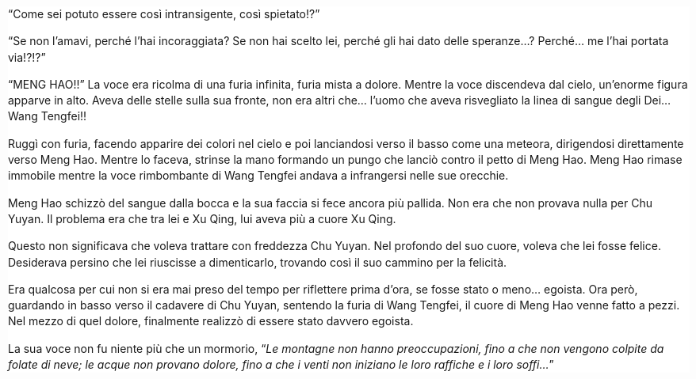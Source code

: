 
“Come sei potuto essere così intransigente, così spietato!?”






“Se non l’amavi, perché l’hai incoraggiata? Se non hai scelto lei, perché gli hai dato delle speranze…? Perché… me l’hai portata via!?!?”






“MENG HAO!!” La voce era ricolma di una furia infinita, furia mista a dolore. Mentre la voce discendeva dal cielo, un’enorme figura apparve in alto. Aveva delle stelle sulla sua fronte, non era altri che… l’uomo che aveva risvegliato la linea di sangue degli Dei… Wang Tengfei!!






Ruggì con furia, facendo apparire dei colori nel cielo e poi lanciandosi verso il basso come una meteora, dirigendosi direttamente verso Meng Hao. Mentre lo faceva, strinse la mano formando un pungo che lanciò contro il petto di Meng Hao. Meng Hao rimase immobile mentre la voce rimbombante di Wang Tengfei andava a infrangersi nelle sue orecchie.






Meng Hao schizzò del sangue dalla bocca e la sua faccia si fece ancora più pallida. Non era che non provava nulla per Chu Yuyan. Il problema era che tra lei e Xu Qing, lui aveva più a cuore Xu Qing.






Questo non significava che voleva trattare con freddezza Chu Yuyan. Nel profondo del suo cuore, voleva che lei fosse felice. Desiderava persino che lei riuscisse a dimenticarlo, trovando così il suo cammino per la felicità.






Era qualcosa per cui non si era mai preso del tempo per riflettere prima d’ora, se fosse stato o meno… egoista. Ora però, guardando in basso verso il cadavere di Chu Yuyan, sentendo la furia di Wang Tengfei, il cuore di Meng Hao venne fatto a pezzi. Nel mezzo di quel dolore, finalmente realizzò di essere stato davvero egoista.






La sua voce non fu niente più che un mormorio, “<em>Le montagne non hanno preoccupazioni, fino a che non vengono colpite da folate di neve; le acque non provano dolore, fino a che i venti non iniziano le loro raffiche e i loro soffi…</em>”

